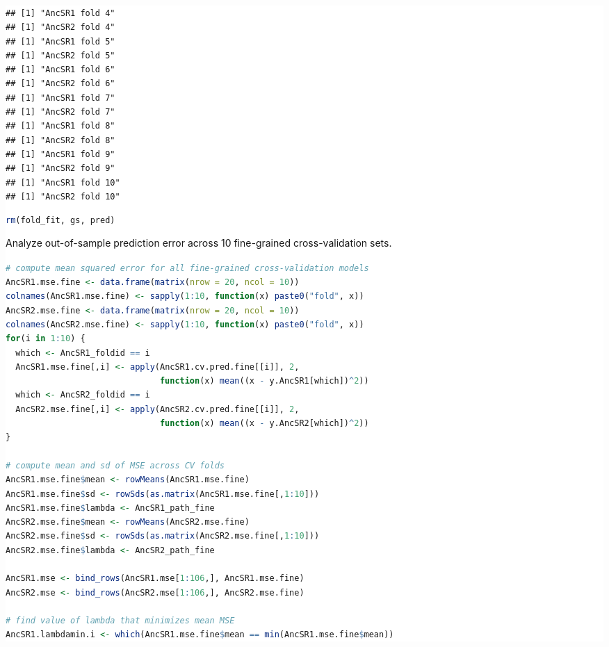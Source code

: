     ## [1] "AncSR1 fold 4"
    ## [1] "AncSR2 fold 4"
    ## [1] "AncSR1 fold 5"
    ## [1] "AncSR2 fold 5"
    ## [1] "AncSR1 fold 6"
    ## [1] "AncSR2 fold 6"
    ## [1] "AncSR1 fold 7"
    ## [1] "AncSR2 fold 7"
    ## [1] "AncSR1 fold 8"
    ## [1] "AncSR2 fold 8"
    ## [1] "AncSR1 fold 9"
    ## [1] "AncSR2 fold 9"
    ## [1] "AncSR1 fold 10"
    ## [1] "AncSR2 fold 10"

``` r
rm(fold_fit, gs, pred)
```

Analyze out-of-sample prediction error across 10 fine-grained
cross-validation sets.

``` r
# compute mean squared error for all fine-grained cross-validation models
AncSR1.mse.fine <- data.frame(matrix(nrow = 20, ncol = 10))
colnames(AncSR1.mse.fine) <- sapply(1:10, function(x) paste0("fold", x))
AncSR2.mse.fine <- data.frame(matrix(nrow = 20, ncol = 10))
colnames(AncSR2.mse.fine) <- sapply(1:10, function(x) paste0("fold", x))
for(i in 1:10) {
  which <- AncSR1_foldid == i
  AncSR1.mse.fine[,i] <- apply(AncSR1.cv.pred.fine[[i]], 2,
                               function(x) mean((x - y.AncSR1[which])^2))
  which <- AncSR2_foldid == i
  AncSR2.mse.fine[,i] <- apply(AncSR2.cv.pred.fine[[i]], 2,
                               function(x) mean((x - y.AncSR2[which])^2))
}

# compute mean and sd of MSE across CV folds
AncSR1.mse.fine$mean <- rowMeans(AncSR1.mse.fine)
AncSR1.mse.fine$sd <- rowSds(as.matrix(AncSR1.mse.fine[,1:10]))
AncSR1.mse.fine$lambda <- AncSR1_path_fine
AncSR2.mse.fine$mean <- rowMeans(AncSR2.mse.fine)
AncSR2.mse.fine$sd <- rowSds(as.matrix(AncSR2.mse.fine[,1:10]))
AncSR2.mse.fine$lambda <- AncSR2_path_fine

AncSR1.mse <- bind_rows(AncSR1.mse[1:106,], AncSR1.mse.fine)
AncSR2.mse <- bind_rows(AncSR2.mse[1:106,], AncSR2.mse.fine)

# find value of lambda that minimizes mean MSE
AncSR1.lambdamin.i <- which(AncSR1.mse.fine$mean == min(AncSR1.mse.fine$mean))
```